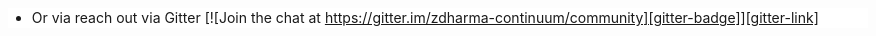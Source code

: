 - Or via reach out via Gitter
  [![Join the chat at https://gitter.im/zdharma-continuum/community][gitter-badge]][gitter-link]

[gitter-badge]: https://badges.gitter.im/zdharma-continuum/zinit.svg
[gitter-link]: https://gitter.im/zdharma-continuum/community?utm_source=badge&utm_medium=badge&utm_campaign=pr-badge&utm_content=badge
[mit-badge]: https://img.shields.io/badge/license-MIT-blue.svg
[mit-link]: ./LICENSE
[tests-badge]: https://github.com/zdharma-continuum/zinit/actions/workflows/tests.yaml/badge.svg
[tests-link]: https://github.com/zdharma-continuum/zinit/actions/workflows/tests.yaml
[ver-badge]: https://img.shields.io/github/tag/zdharma-continuum/zinit.svg
[ver-link]: https://github.com/zdharma-continuum/zinit/releases
